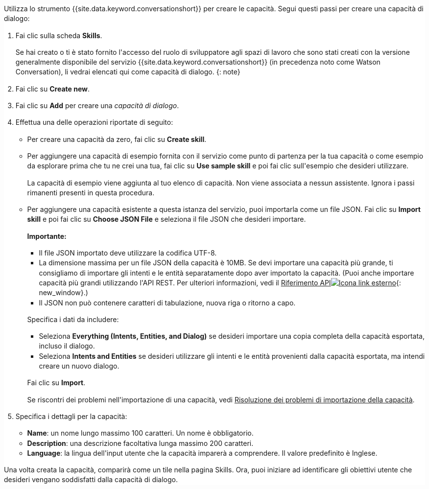 Utilizza lo strumento {{site.data.keyword.conversationshort}} per creare le capacità. Segui questi passi per creare una capacità di dialogo: 

1.  Fai clic sulla scheda **Skills**.

    Se hai creato o ti è stato fornito l'accesso del ruolo di sviluppatore agli spazi di lavoro che sono stati creati con la versione generalmente disponibile del servizio {{site.data.keyword.conversationshort}} (in precedenza noto come Watson Conversation), li vedrai elencati qui come capacità di dialogo.
    {: note}

1.  Fai clic su **Create new**.

1.  Fai clic su **Add** per creare una *capacità di dialogo*.

1.  Effettua una delle operazioni riportate di seguito:

    - Per creare una capacità da zero, fai clic su **Create skill**.
    - Per aggiungere una capacità di esempio fornita con il servizio come punto di partenza per la tua capacità o come esempio da esplorare prima che tu ne crei una tua, fai clic su **Use sample skill** e poi fai clic sull'esempio che desideri utilizzare.

      La capacità di esempio viene aggiunta al tuo elenco di capacità. Non viene associata a nessun assistente. Ignora i passi rimanenti presenti in questa procedura. 

    - Per aggiungere una capacità esistente a questa istanza del servizio, puoi importarla come un file JSON. Fai clic su **Import skill** e poi fai clic su **Choose JSON File** e seleziona il file JSON che desideri importare.

      **Importante:**

      - Il file JSON importato deve utilizzare la codifica UTF-8.
      - La dimensione massima per un file JSON della capacità è 10MB. Se devi importare una capacità più grande, ti consigliamo di importare gli intenti e le entità separatamente dopo aver importato la capacità. (Puoi anche importare capacità più grandi utilizzando l'API REST. Per ulteriori informazioni, vedi il [Riferimento API![Icona link esterno](../../icons/launch-glyph.svg "Icona link esterno")](https://www.ibm.com/watson/developercloud/conversation/api/v1/#create_workspace){: new_window}.)
      - Il JSON non può contenere caratteri di tabulazione, nuova riga o ritorno a capo.

      Specifica i dati da includere:

        - Seleziona **Everything (Intents, Entities, and Dialog)** se desideri importare una copia completa della capacità esportata, incluso il dialogo.
        - Seleziona **Intents and Entities** se desideri utilizzare gli intenti e le entità provenienti dalla capacità esportata, ma intendi creare un nuovo dialogo. 

      Fai clic su **Import**.

      Se riscontri dei problemi nell'importazione di una capacità, vedi [Risoluzione dei problemi di importazione della capacità](#beta-skill-dialog-add-import-errors).

1.  Specifica i dettagli per la capacità:

    - **Name**: un nome lungo massimo 100 caratteri. Un nome è obbligatorio.
    - **Description**: una descrizione facoltativa lunga massimo 200 caratteri.
    - **Language**: la lingua dell'input utente che la capacità imparerà a comprendere. Il valore predefinito è Inglese.

Una volta creata la capacità, comparirà come un tile nella pagina Skills. Ora, puoi iniziare ad identificare gli obiettivi utente che desideri vengano soddisfatti dalla capacità di dialogo. 
